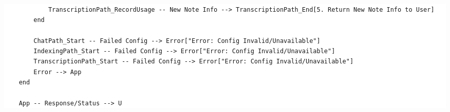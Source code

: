 ```mermaid
            TranscriptionPath_RecordUsage -- New Note Info --> TranscriptionPath_End[5. Return New Note Info to User]
        end

        ChatPath_Start -- Failed Config --> Error["Error: Config Invalid/Unavailable"]
        IndexingPath_Start -- Failed Config --> Error["Error: Config Invalid/Unavailable"]
        TranscriptionPath_Start -- Failed Config --> Error["Error: Config Invalid/Unavailable"]
        Error --> App
    end

    App -- Response/Status --> U
```
